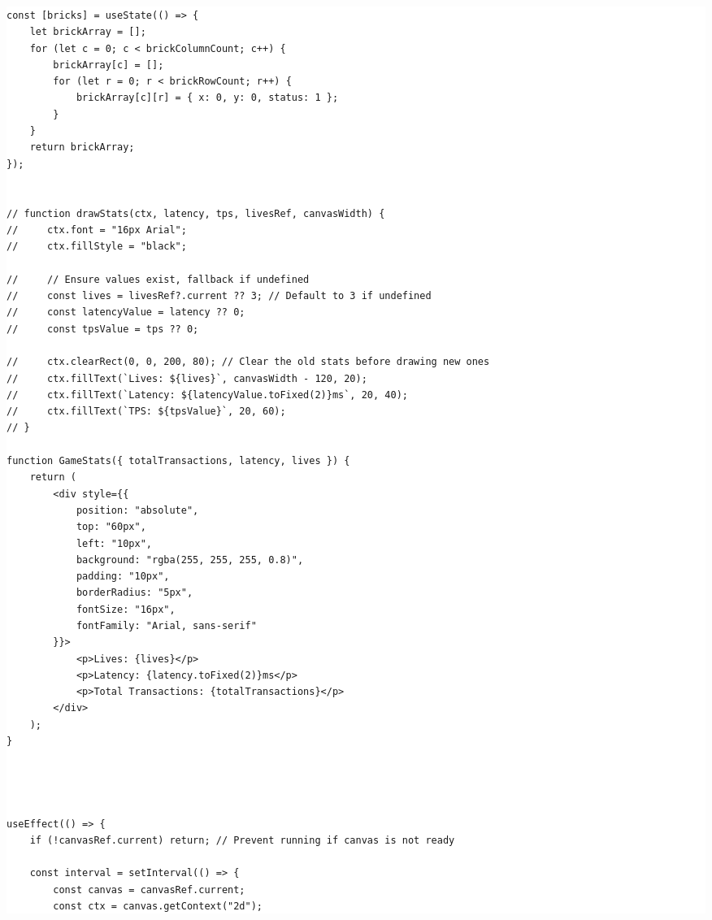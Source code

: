     const [bricks] = useState(() => {
        let brickArray = [];
        for (let c = 0; c < brickColumnCount; c++) {
            brickArray[c] = [];
            for (let r = 0; r < brickRowCount; r++) {
                brickArray[c][r] = { x: 0, y: 0, status: 1 };
            }
        }
        return brickArray;
    });
    

    // function drawStats(ctx, latency, tps, livesRef, canvasWidth) {
    //     ctx.font = "16px Arial";
    //     ctx.fillStyle = "black";
    
    //     // Ensure values exist, fallback if undefined
    //     const lives = livesRef?.current ?? 3; // Default to 3 if undefined
    //     const latencyValue = latency ?? 0;
    //     const tpsValue = tps ?? 0;
    
    //     ctx.clearRect(0, 0, 200, 80); // Clear the old stats before drawing new ones
    //     ctx.fillText(`Lives: ${lives}`, canvasWidth - 120, 20);
    //     ctx.fillText(`Latency: ${latencyValue.toFixed(2)}ms`, 20, 40);
    //     ctx.fillText(`TPS: ${tpsValue}`, 20, 60);
    // }
    
    function GameStats({ totalTransactions, latency, lives }) {
        return (
            <div style={{
                position: "absolute",
                top: "60px",
                left: "10px",
                background: "rgba(255, 255, 255, 0.8)",
                padding: "10px",
                borderRadius: "5px",
                fontSize: "16px",
                fontFamily: "Arial, sans-serif"
            }}>
                <p>Lives: {lives}</p>
                <p>Latency: {latency.toFixed(2)}ms</p>
                <p>Total Transactions: {totalTransactions}</p>
            </div>
        );
    }
    
    
    

    useEffect(() => {
        if (!canvasRef.current) return; // Prevent running if canvas is not ready
    
        const interval = setInterval(() => {
            const canvas = canvasRef.current;
            const ctx = canvas.getContext("2d");
    